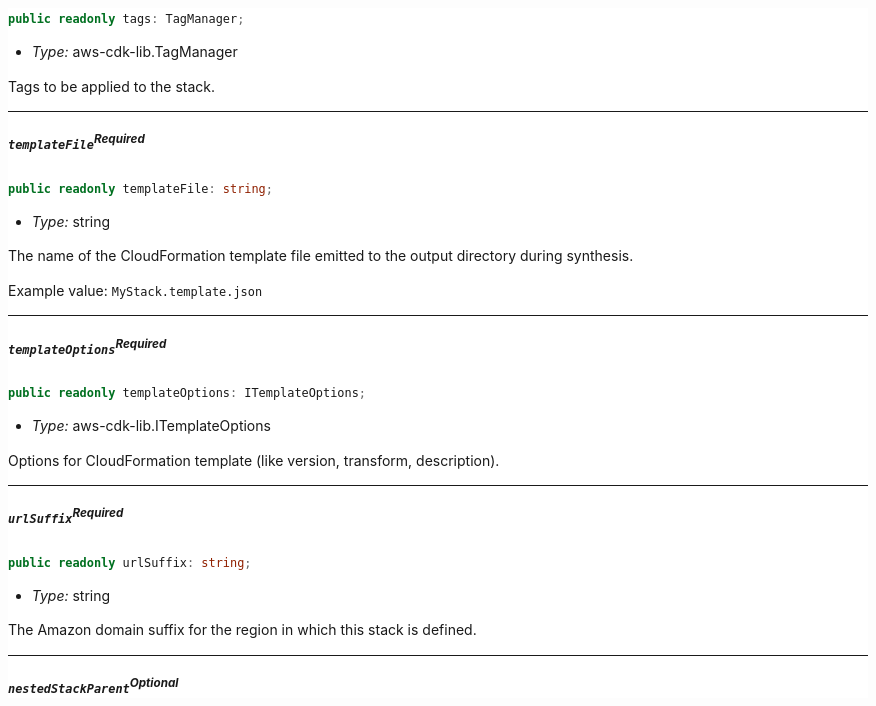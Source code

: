 ```typescript
public readonly tags: TagManager;
```

- *Type:* aws-cdk-lib.TagManager

Tags to be applied to the stack.

---

##### `templateFile`<sup>Required</sup> <a name="templateFile" id="@gammarers/aws-lambda-function-log-anomaly-detection-notification-stack.LambdaFunctionLogAnomalyDetectionNotificationStack.property.templateFile"></a>

```typescript
public readonly templateFile: string;
```

- *Type:* string

The name of the CloudFormation template file emitted to the output directory during synthesis.

Example value: `MyStack.template.json`

---

##### `templateOptions`<sup>Required</sup> <a name="templateOptions" id="@gammarers/aws-lambda-function-log-anomaly-detection-notification-stack.LambdaFunctionLogAnomalyDetectionNotificationStack.property.templateOptions"></a>

```typescript
public readonly templateOptions: ITemplateOptions;
```

- *Type:* aws-cdk-lib.ITemplateOptions

Options for CloudFormation template (like version, transform, description).

---

##### `urlSuffix`<sup>Required</sup> <a name="urlSuffix" id="@gammarers/aws-lambda-function-log-anomaly-detection-notification-stack.LambdaFunctionLogAnomalyDetectionNotificationStack.property.urlSuffix"></a>

```typescript
public readonly urlSuffix: string;
```

- *Type:* string

The Amazon domain suffix for the region in which this stack is defined.

---

##### `nestedStackParent`<sup>Optional</sup> <a name="nestedStackParent" id="@gammarers/aws-lambda-function-log-anomaly-detection-notification-stack.LambdaFunctionLogAnomalyDetectionNotificationStack.property.nestedStackParent"></a>
